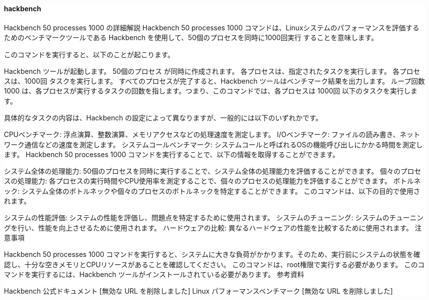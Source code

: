 #### hackbench

Hackbench 50 processes 1000 の詳細解説
Hackbench 50 processes 1000 コマンドは、Linuxシステムのパフォーマンスを評価するためのベンチマークツールである Hackbench を使用して、50個のプロセスを同時に1000回実行 することを意味します。

このコマンドを実行すると、以下のことが起こります。

Hackbench ツールが起動します。
50個のプロセス が同時に作成されます。
各プロセスは、指定されたタスクを実行します。
各プロセスは、1000回 タスクを実行します。
すべてのプロセスが完了すると、Hackbench ツールはベンチマーク結果を出力します。
ループ回数 1000 は、各プロセスが実行するタスクの回数を指します。つまり、このコマンドでは、各プロセスは 1000回 以下のタスクを実行します。

具体的なタスクの内容は、Hackbench の設定によって異なりますが、一般的には以下のいずれかです。

CPUベンチマーク: 浮点演算、整数演算、メモリアクセスなどの処理速度を測定します。
I/Oベンチマーク: ファイルの読み書き、ネットワーク通信などの速度を測定します。
システムコールベンチマーク: システムコールと呼ばれるOSの機能呼び出しにかかる時間を測定します。
Hackbench 50 processes 1000 コマンドを実行することで、以下の情報を取得することができます。

システム全体の処理能力: 50個のプロセスを同時に実行することで、システム全体の処理能力を評価することができます。
個々のプロセスの処理能力: 各プロセスの実行時間やCPU使用率を測定することで、個々のプロセスの処理能力を評価することができます。
ボトルネック: システム全体のボトルネックや個々のプロセスのボトルネックを特定することができます。
このコマンドは、以下の目的で使用されます。

システムの性能評価: システムの性能を評価し、問題点を特定するために使用されます。
システムのチューニング: システムのチューニングを行い、性能を向上させるために使用されます。
ハードウェアの比較: 異なるハードウェアの性能を比較するために使用されます。
注意事項

Hackbench 50 processes 1000 コマンドを実行すると、システムに大きな負荷がかかります。そのため、実行前にシステムの状態を確認し、十分な空きメモリとCPUリソースがあることを確認してください。
このコマンドは、root権限で実行する必要があります。
このコマンドを実行するには、Hackbench ツールがインストールされている必要があります。
参考資料

Hackbench 公式ドキュメント [無効な URL を削除しました]
Linux パフォーマンスベンチマーク [無効な URL を削除しました]
